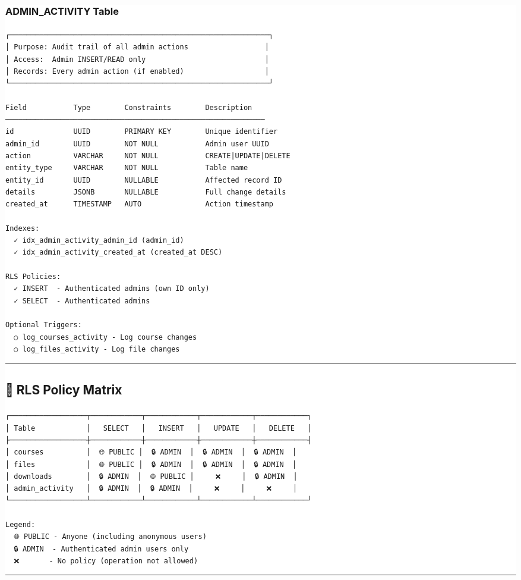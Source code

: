 ### **ADMIN_ACTIVITY Table**
```
┌─────────────────────────────────────────────────────────────┐
│ Purpose: Audit trail of all admin actions                  │
│ Access:  Admin INSERT/READ only                            │
│ Records: Every admin action (if enabled)                   │
└─────────────────────────────────────────────────────────────┘

Field           Type        Constraints        Description
─────────────────────────────────────────────────────────────
id              UUID        PRIMARY KEY        Unique identifier
admin_id        UUID        NOT NULL           Admin user UUID
action          VARCHAR     NOT NULL           CREATE|UPDATE|DELETE
entity_type     VARCHAR     NOT NULL           Table name
entity_id       UUID        NULLABLE           Affected record ID
details         JSONB       NULLABLE           Full change details
created_at      TIMESTAMP   AUTO               Action timestamp

Indexes:
  ✓ idx_admin_activity_admin_id (admin_id)
  ✓ idx_admin_activity_created_at (created_at DESC)

RLS Policies:
  ✓ INSERT  - Authenticated admins (own ID only)
  ✓ SELECT  - Authenticated admins

Optional Triggers:
  ○ log_courses_activity - Log course changes
  ○ log_files_activity - Log file changes
```

---

## 🔐 RLS Policy Matrix

```
┌──────────────────┬────────────┬────────────┬────────────┬────────────┐
│ Table            │   SELECT   │   INSERT   │   UPDATE   │   DELETE   │
├──────────────────┼────────────┼────────────┼────────────┼────────────┤
│ courses          │  🌐 PUBLIC │  🔒 ADMIN  │  🔒 ADMIN  │  🔒 ADMIN  │
│ files            │  🌐 PUBLIC │  🔒 ADMIN  │  🔒 ADMIN  │  🔒 ADMIN  │
│ downloads        │  🔒 ADMIN  │  🌐 PUBLIC │     ❌     │  🔒 ADMIN  │
│ admin_activity   │  🔒 ADMIN  │  🔒 ADMIN  │     ❌     │     ❌     │
└──────────────────┴────────────┴────────────┴────────────┴────────────┘

Legend:
  🌐 PUBLIC - Anyone (including anonymous users)
  🔒 ADMIN  - Authenticated admin users only
  ❌       - No policy (operation not allowed)
```

---

